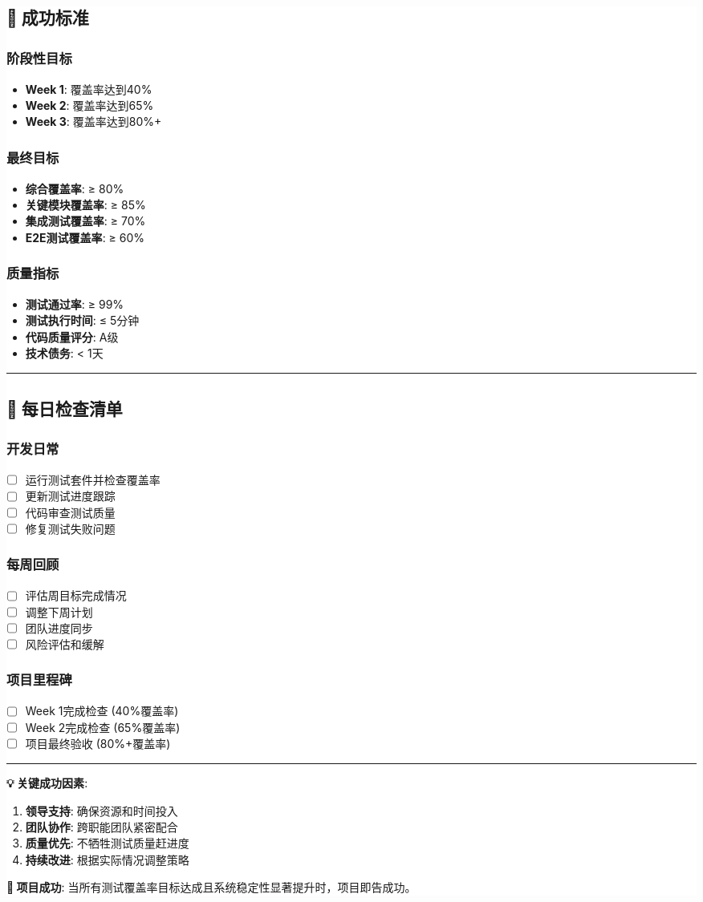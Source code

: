 
## 📝 成功标准

### 阶段性目标
- **Week 1**: 覆盖率达到40%
- **Week 2**: 覆盖率达到65%
- **Week 3**: 覆盖率达到80%+

### 最终目标
- **综合覆盖率**: ≥ 80%
- **关键模块覆盖率**: ≥ 85%
- **集成测试覆盖率**: ≥ 70%
- **E2E测试覆盖率**: ≥ 60%

### 质量指标
- **测试通过率**: ≥ 99%
- **测试执行时间**: ≤ 5分钟
- **代码质量评分**: A级
- **技术债务**: < 1天

---

## 🔄 每日检查清单

### 开发日常
- [ ] 运行测试套件并检查覆盖率
- [ ] 更新测试进度跟踪
- [ ] 代码审查测试质量
- [ ] 修复测试失败问题

### 每周回顾
- [ ] 评估周目标完成情况
- [ ] 调整下周计划
- [ ] 团队进度同步
- [ ] 风险评估和缓解

### 项目里程碑
- [ ] Week 1完成检查 (40%覆盖率)
- [ ] Week 2完成检查 (65%覆盖率)
- [ ] 项目最终验收 (80%+覆盖率)

---

**💡 关键成功因素**:
1. **领导支持**: 确保资源和时间投入
2. **团队协作**: 跨职能团队紧密配合
3. **质量优先**: 不牺牲测试质量赶进度
4. **持续改进**: 根据实际情况调整策略

**🎯 项目成功**: 当所有测试覆盖率目标达成且系统稳定性显著提升时，项目即告成功。
